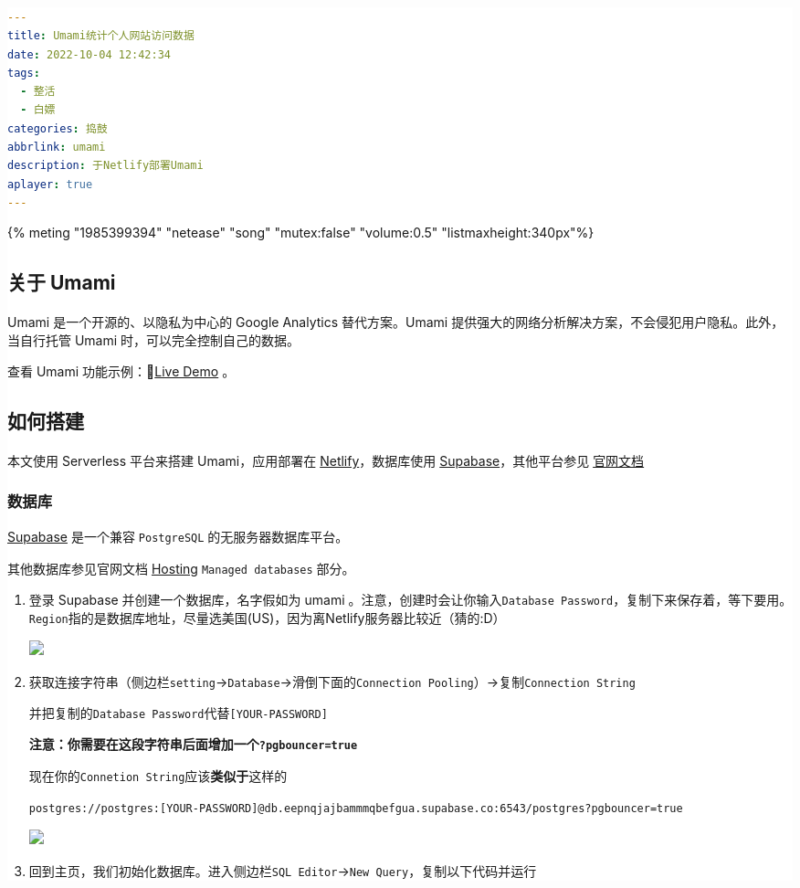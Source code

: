 ```yaml
---
title: Umami统计个人网站访问数据
date: 2022-10-04 12:42:34
tags: 
  - 整活
  - 白嫖
categories: 捣鼓
abbrlink: umami
description: 于Netlify部署Umami
aplayer: true
---
```


{% meting "1985399394" "netease" "song" "mutex:false" "volume:0.5" "listmaxheight:340px"%}

## 关于 Umami

Umami 是一个开源的、以隐私为中心的 Google Analytics 替代方案。Umami 提供强大的网络分析解决方案，不会侵犯用户隐私。此外，当自行托管 Umami 时，可以完全控制自己的数据。

查看 Umami 功能示例：🔗[Live Demo](https://app.umami.is/share/8rmHaheU/umami.is) 。

## 如何搭建

本文使用 Serverless 平台来搭建 Umami，应用部署在 [Netlify](https://www.netlify.com/)，数据库使用 [Supabase](https://app.supabase.com/)，其他平台参见 [官网文档](https://umami.is/docs)

### 数据库

[Supabase](https://app.supabase.com/) 是一个兼容 `PostgreSQL` 的无服务器数据库平台。 

其他数据库参见官网文档 [Hosting](https://umami.is/docs/hosting) `Managed databases` 部分。

1. 登录 Supabase 并创建一个数据库，名字假如为 umami 。注意，创建时会让你输入`Database Password`，复制下来保存着，等下要用。`Region`指的是数据库地址，尽量选美国(US)，因为离Netlify服务器比较近（猜的:D）
   
   ![](https://cdn.jsdelivr.net/gh/wefoox/pic/2022/10/04/10-55-28.webp)

2. 获取连接字符串（侧边栏`setting`->`Database`->滑倒下面的`Connection Pooling`）->复制`Connection String`
   
   并把复制的`Database Password`代替`[YOUR-PASSWORD]`
   
   **注意：你需要在这段字符串后面增加一个`?pgbouncer=true`**
   
   现在你的`Connetion String`应该**类似于**这样的
   
   ```textile
   postgres://postgres:[YOUR-PASSWORD]@db.eepnqjajbammmqbefgua.supabase.co:6543/postgres?pgbouncer=true
   ```
   
   ![](https://cdn.jsdelivr.net/gh/wefoox/pic/2022/10/04/10-59-42.webp)

3. 回到主页，我们初始化数据库。进入侧边栏`SQL Editor`->`New Query`，复制以下代码并运行
   